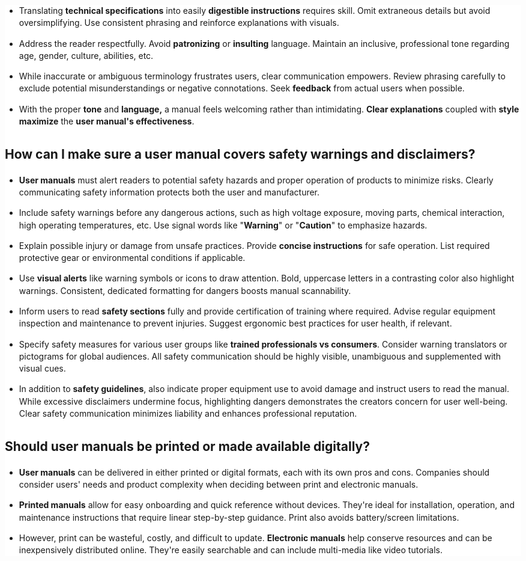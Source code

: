* Translating **technical specifications** into easily **digestible instructions** requires skill. Omit extraneous details but avoid oversimplifying. Use consistent phrasing and reinforce explanations with visuals.

* Address the reader respectfully. Avoid **patronizing** or **insulting** language. Maintain an inclusive, professional tone regarding age, gender, culture, abilities, etc.

* While inaccurate or ambiguous terminology frustrates users, clear communication empowers. Review phrasing carefully to exclude potential misunderstandings or negative connotations. Seek **feedback** from actual users when possible.

* With the proper **tone** and **language,** a manual feels welcoming rather than intimidating. **Clear explanations** coupled with **style maximize** the **user manual's effectiveness**.

## How can I make sure a user manual covers safety warnings and disclaimers?

* **User manuals** must alert readers to potential safety hazards and proper operation of products to minimize risks. Clearly communicating safety information protects both the user and manufacturer.

* Include safety warnings before any dangerous actions, such as high voltage exposure, moving parts, chemical interaction, high operating temperatures, etc. Use signal words like "**Warning**" or "**Caution**" to emphasize hazards.

* Explain possible injury or damage from unsafe practices. Provide **concise instructions** for safe operation. List required protective gear or environmental conditions if applicable.

* Use **visual alerts** like warning symbols or icons to draw attention. Bold, uppercase letters in a contrasting color also highlight warnings. Consistent, dedicated formatting for dangers boosts manual scannability.

* Inform users to read **safety sections** fully and provide certification of training where required. Advise regular equipment inspection and maintenance to prevent injuries. Suggest ergonomic best practices for user health, if relevant.

* Specify safety measures for various user groups like **trained professionals vs consumers**. Consider warning translators or pictograms for global audiences. All safety communication should be highly visible, unambiguous and supplemented with visual cues.

* In addition to **safety guidelines**, also indicate proper equipment use to avoid damage and instruct users to read the manual. While excessive disclaimers undermine focus, highlighting dangers demonstrates the creators concern for user well-being. Clear safety communication minimizes liability and enhances professional reputation.

## Should user manuals be printed or made available digitally?

* **User manuals** can be delivered in either printed or digital formats, each with its own pros and cons. Companies should consider users' needs and product complexity when deciding between print and electronic manuals.

* **Printed manuals** allow for easy onboarding and quick reference without devices. They're ideal for installation, operation, and maintenance instructions that require linear step-by-step guidance. Print also avoids battery/screen limitations.

* However, print can be wasteful, costly, and difficult to update. **Electronic manuals** help conserve resources and can be inexpensively distributed online. They're easily searchable and can include multi-media like video tutorials.
